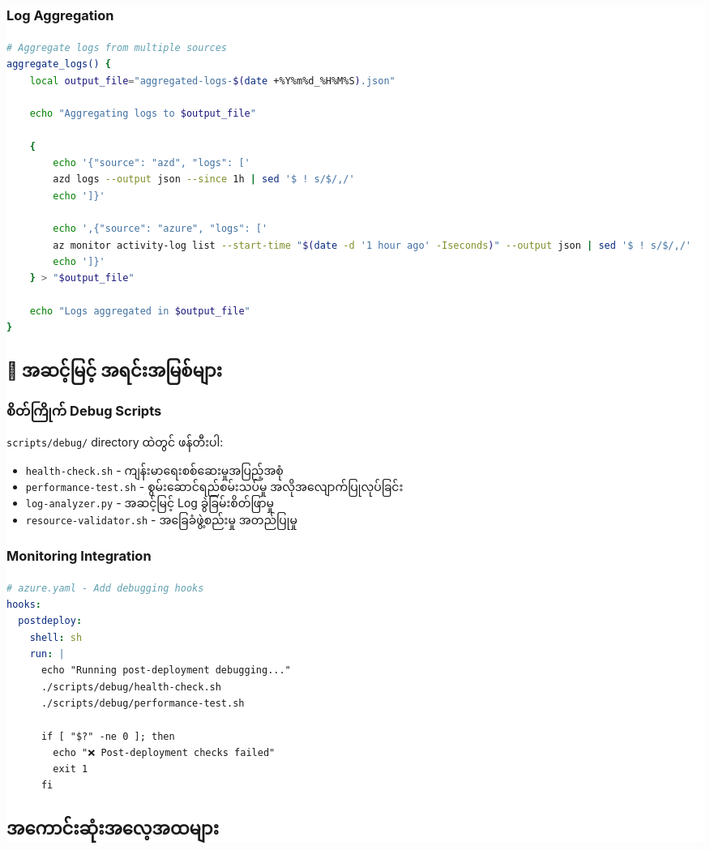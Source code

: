 ### Log Aggregation
```bash
# Aggregate logs from multiple sources
aggregate_logs() {
    local output_file="aggregated-logs-$(date +%Y%m%d_%H%M%S).json"
    
    echo "Aggregating logs to $output_file"
    
    {
        echo '{"source": "azd", "logs": ['
        azd logs --output json --since 1h | sed '$ ! s/$/,/'
        echo ']}'
        
        echo ',{"source": "azure", "logs": ['
        az monitor activity-log list --start-time "$(date -d '1 hour ago' -Iseconds)" --output json | sed '$ ! s/$/,/'
        echo ']}'
    } > "$output_file"
    
    echo "Logs aggregated in $output_file"
}
```

## 🔗 အဆင့်မြင့် အရင်းအမြစ်များ

### စိတ်ကြိုက် Debug Scripts
`scripts/debug/` directory ထဲတွင် ဖန်တီးပါ:
- `health-check.sh` - ကျန်းမာရေးစစ်ဆေးမှုအပြည့်အစုံ
- `performance-test.sh` - စွမ်းဆောင်ရည်စမ်းသပ်မှု အလိုအလျောက်ပြုလုပ်ခြင်း
- `log-analyzer.py` - အဆင့်မြင့် Log ခွဲခြမ်းစိတ်ဖြာမှု
- `resource-validator.sh` - အခြေခံဖွဲ့စည်းမှု အတည်ပြုမှု

### Monitoring Integration
```yaml
# azure.yaml - Add debugging hooks
hooks:
  postdeploy:
    shell: sh
    run: |
      echo "Running post-deployment debugging..."
      ./scripts/debug/health-check.sh
      ./scripts/debug/performance-test.sh
      
      if [ "$?" -ne 0 ]; then
        echo "❌ Post-deployment checks failed"
        exit 1
      fi
```

## အကောင်းဆုံးအလေ့အထများ
